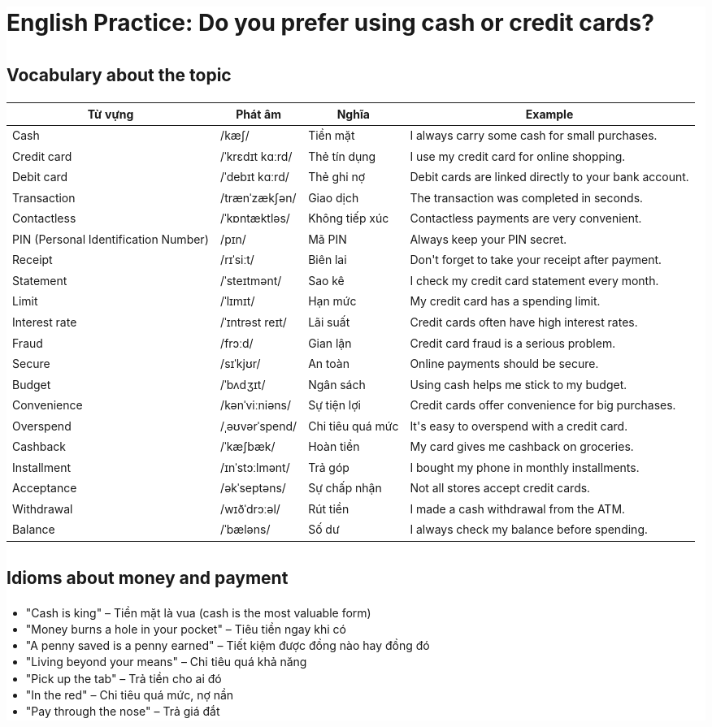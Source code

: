 # English Practice: Do you prefer using cash or credit cards?

## Vocabulary about the topic

| Từ vựng | Phát âm | Nghĩa | Example |
|----------|----------------|------------|-----------|
| Cash | /kæʃ/ | Tiền mặt | I always carry some cash for small purchases. |
| Credit card | /ˈkrɛdɪt kɑːrd/ | Thẻ tín dụng | I use my credit card for online shopping. |
| Debit card | /ˈdebɪt kɑːrd/ | Thẻ ghi nợ | Debit cards are linked directly to your bank account. |
| Transaction | /trænˈzækʃən/ | Giao dịch | The transaction was completed in seconds. |
| Contactless | /ˈkɒntæktləs/ | Không tiếp xúc | Contactless payments are very convenient. |
| PIN (Personal Identification Number) | /pɪn/ | Mã PIN | Always keep your PIN secret. |
| Receipt | /rɪˈsiːt/ | Biên lai | Don't forget to take your receipt after payment. |
| Statement | /ˈsteɪtmənt/ | Sao kê | I check my credit card statement every month. |
| Limit | /ˈlɪmɪt/ | Hạn mức | My credit card has a spending limit. |
| Interest rate | /ˈɪntrəst reɪt/ | Lãi suất | Credit cards often have high interest rates. |
| Fraud | /frɔːd/ | Gian lận | Credit card fraud is a serious problem. |
| Secure | /sɪˈkjʊr/ | An toàn | Online payments should be secure. |
| Budget | /ˈbʌdʒɪt/ | Ngân sách | Using cash helps me stick to my budget. |
| Convenience | /kənˈviːniəns/ | Sự tiện lợi | Credit cards offer convenience for big purchases. |
| Overspend | /ˌəʊvərˈspend/ | Chi tiêu quá mức | It's easy to overspend with a credit card. |
| Cashback | /ˈkæʃbæk/ | Hoàn tiền | My card gives me cashback on groceries. |
| Installment | /ɪnˈstɔːlmənt/ | Trả góp | I bought my phone in monthly installments. |
| Acceptance | /əkˈseptəns/ | Sự chấp nhận | Not all stores accept credit cards. |
| Withdrawal | /wɪðˈdrɔːəl/ | Rút tiền | I made a cash withdrawal from the ATM. |
| Balance | /ˈbæləns/ | Số dư | I always check my balance before spending. |

## Idioms about money and payment
- "Cash is king" – Tiền mặt là vua (cash is the most valuable form)
- "Money burns a hole in your pocket" – Tiêu tiền ngay khi có
- "A penny saved is a penny earned" – Tiết kiệm được đồng nào hay đồng đó
- "Living beyond your means" – Chi tiêu quá khả năng
- "Pick up the tab" – Trả tiền cho ai đó
- "In the red" – Chi tiêu quá mức, nợ nần
- "Pay through the nose" – Trả giá đắt
